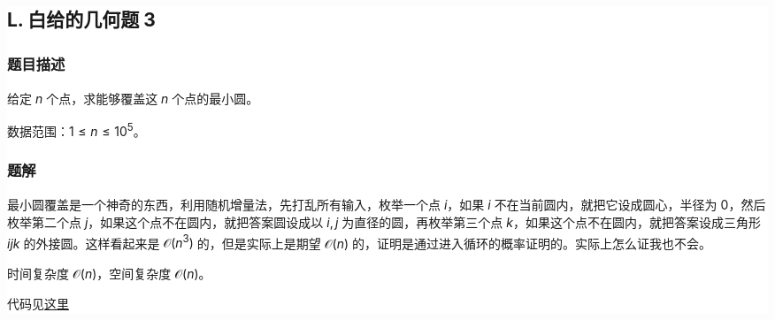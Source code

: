 ## L. 白给的几何题 3

### 题目描述

给定 $n$ 个点，求能够覆盖这 $n$ 个点的最小圆。

数据范围：$1\le n\le 10^5$。

### 题解

最小圆覆盖是一个神奇的东西，利用随机增量法，先打乱所有输入，枚举一个点 $i$，如果 $i$ 不在当前圆内，就把它设成圆心，半径为 $0$，然后枚举第二个点 $j$，如果这个点不在圆内，就把答案圆设成以 $i,j$ 为直径的圆，再枚举第三个点 $k$，如果这个点不在圆内，就把答案设成三角形 $ijk$ 的外接圆。这样看起来是 $\mathcal{O}(n^3)$ 的，但是实际上是期望 $\mathcal{O}(n)$ 的，证明是通过进入循环的概率证明的。实际上怎么证我也不会。

时间复杂度 $\mathcal{O}(n)$，空间复杂度 $\mathcal{O}(n)$。

代码见[这里](https://github.com/HeRaNO/OI-ICPC-Codes/blob/master/UESTC/2283.cpp)
